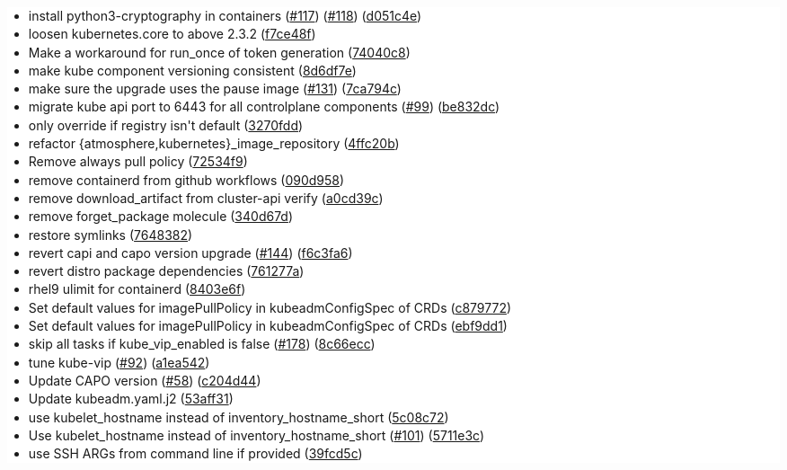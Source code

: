* install python3-cryptography in containers ([#117](https://github.com/yaguangtang/ansible-collection-kubernetes/issues/117)) ([#118](https://github.com/yaguangtang/ansible-collection-kubernetes/issues/118)) ([d051c4e](https://github.com/yaguangtang/ansible-collection-kubernetes/commit/d051c4e7634ccc861782863eba73524e89d2f7d3))
* loosen kubernetes.core to above 2.3.2 ([f7ce48f](https://github.com/yaguangtang/ansible-collection-kubernetes/commit/f7ce48fa3d61949d9ae9c75f8d1fb6efd7e59733))
* Make a workaround for run_once of token generation ([74040c8](https://github.com/yaguangtang/ansible-collection-kubernetes/commit/74040c805a15f62b8cf8a399a6ba8aecaa25f107))
* make kube component versioning consistent ([8d6df7e](https://github.com/yaguangtang/ansible-collection-kubernetes/commit/8d6df7e82794b9337da12d5fcf46ae865b1d8c44))
* make sure the upgrade  uses the pause image ([#131](https://github.com/yaguangtang/ansible-collection-kubernetes/issues/131)) ([7ca794c](https://github.com/yaguangtang/ansible-collection-kubernetes/commit/7ca794c3d4e0f8dc0a99188ad03024a9e4662bba))
* migrate kube api port to 6443 for all controlplane components ([#99](https://github.com/yaguangtang/ansible-collection-kubernetes/issues/99)) ([be832dc](https://github.com/yaguangtang/ansible-collection-kubernetes/commit/be832dc8146936a984c459d34dedec017bfaa50c))
* only override if registry isn't default ([3270fdd](https://github.com/yaguangtang/ansible-collection-kubernetes/commit/3270fdddaed5d86e8c133dce510939af6154bfbf))
* refactor {atmosphere,kubernetes}_image_repository ([4ffc20b](https://github.com/yaguangtang/ansible-collection-kubernetes/commit/4ffc20bd032715c953cca91c32843db9fd70e5d1))
* Remove always pull policy ([72534f9](https://github.com/yaguangtang/ansible-collection-kubernetes/commit/72534f9f94d2dd8904376e2e33f05030a0fb4abe))
* remove containerd from github workflows ([090d958](https://github.com/yaguangtang/ansible-collection-kubernetes/commit/090d958f71535c1d987bd8e0468684cfffd59d8b))
* remove download_artifact from cluster-api verify ([a0cd39c](https://github.com/yaguangtang/ansible-collection-kubernetes/commit/a0cd39cf6db617807c2342820581ba0520a63ad5))
* remove forget_package molecule ([340d67d](https://github.com/yaguangtang/ansible-collection-kubernetes/commit/340d67d82428d36f31dfd6c40d15e8511ff62c72))
* restore symlinks ([7648382](https://github.com/yaguangtang/ansible-collection-kubernetes/commit/76483827bd1aef073b280ebce2b573ea3714df14))
* revert capi and capo version upgrade ([#144](https://github.com/yaguangtang/ansible-collection-kubernetes/issues/144)) ([f6c3fa6](https://github.com/yaguangtang/ansible-collection-kubernetes/commit/f6c3fa6dae01020e480731983c58838c97cdbf17))
* revert distro package dependencies ([761277a](https://github.com/yaguangtang/ansible-collection-kubernetes/commit/761277a7478d6978f254ac07ba381ddfab9a6ae1))
* rhel9 ulimit for containerd ([8403e6f](https://github.com/yaguangtang/ansible-collection-kubernetes/commit/8403e6f8020a371d6d3d0db27269303d6a5d84f8))
* Set default values for imagePullPolicy in kubeadmConfigSpec of CRDs ([c879772](https://github.com/yaguangtang/ansible-collection-kubernetes/commit/c879772394ecd22796b485909b7fd1781e4b79c6))
* Set default values for imagePullPolicy in kubeadmConfigSpec of CRDs ([ebf9dd1](https://github.com/yaguangtang/ansible-collection-kubernetes/commit/ebf9dd100ef133153d1632e786a771440bc0d420))
* skip all tasks if kube_vip_enabled is false ([#178](https://github.com/yaguangtang/ansible-collection-kubernetes/issues/178)) ([8c66ecc](https://github.com/yaguangtang/ansible-collection-kubernetes/commit/8c66ecc637e9976ac4f178bcbafd49351b519e2f))
* tune kube-vip ([#92](https://github.com/yaguangtang/ansible-collection-kubernetes/issues/92)) ([a1ea542](https://github.com/yaguangtang/ansible-collection-kubernetes/commit/a1ea5426e3ad0bc7d03b7caff5a6656957a867ee))
* Update CAPO version ([#58](https://github.com/yaguangtang/ansible-collection-kubernetes/issues/58)) ([c204d44](https://github.com/yaguangtang/ansible-collection-kubernetes/commit/c204d448d535d7442e97549d4980d85c429cf22a))
* Update kubeadm.yaml.j2 ([53aff31](https://github.com/yaguangtang/ansible-collection-kubernetes/commit/53aff31d8003042f65543ec8ce785b1f3ab9014f))
* use kubelet_hostname instead of inventory_hostname_short ([5c08c72](https://github.com/yaguangtang/ansible-collection-kubernetes/commit/5c08c72a944c2cc53f1eca09eecf7112b6805a53))
* Use kubelet_hostname instead of inventory_hostname_short ([#101](https://github.com/yaguangtang/ansible-collection-kubernetes/issues/101)) ([5711e3c](https://github.com/yaguangtang/ansible-collection-kubernetes/commit/5711e3ccc634d3fd523f7a449fb2b2fd936544c6))
* use SSH ARGs from command line if provided ([39fcd5c](https://github.com/yaguangtang/ansible-collection-kubernetes/commit/39fcd5c14ade33f17ae79a942ffcb748689c6724))

